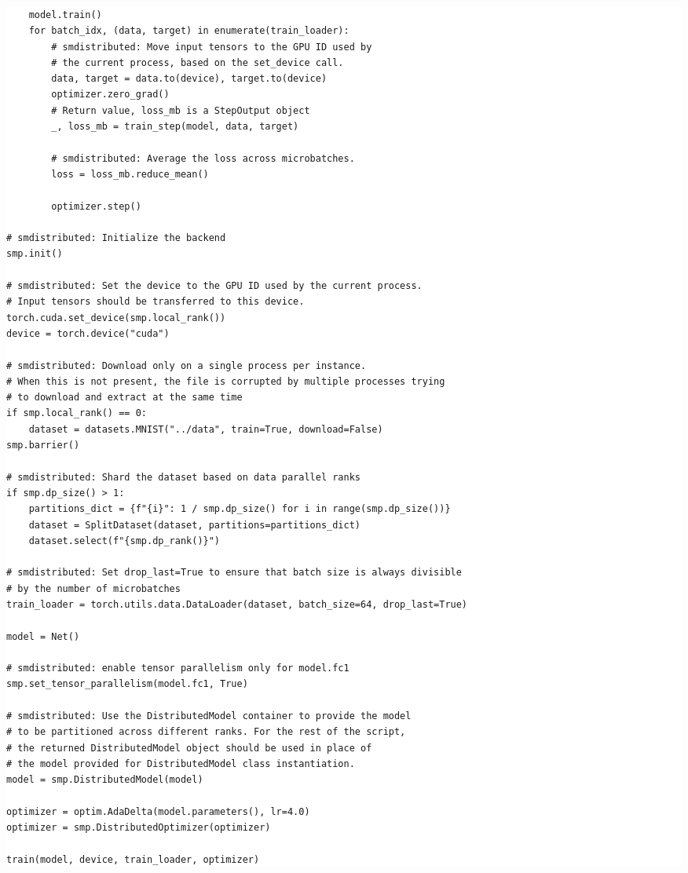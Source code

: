 ```
    model.train()
    for batch_idx, (data, target) in enumerate(train_loader):
        # smdistributed: Move input tensors to the GPU ID used by
        # the current process, based on the set_device call.
        data, target = data.to(device), target.to(device)
        optimizer.zero_grad()
        # Return value, loss_mb is a StepOutput object
        _, loss_mb = train_step(model, data, target)

        # smdistributed: Average the loss across microbatches.
        loss = loss_mb.reduce_mean()

        optimizer.step()

# smdistributed: Initialize the backend
smp.init()

# smdistributed: Set the device to the GPU ID used by the current process.
# Input tensors should be transferred to this device.
torch.cuda.set_device(smp.local_rank())
device = torch.device("cuda")

# smdistributed: Download only on a single process per instance.
# When this is not present, the file is corrupted by multiple processes trying
# to download and extract at the same time
if smp.local_rank() == 0:
    dataset = datasets.MNIST("../data", train=True, download=False)
smp.barrier()

# smdistributed: Shard the dataset based on data parallel ranks
if smp.dp_size() > 1:
    partitions_dict = {f"{i}": 1 / smp.dp_size() for i in range(smp.dp_size())}
    dataset = SplitDataset(dataset, partitions=partitions_dict)
    dataset.select(f"{smp.dp_rank()}")

# smdistributed: Set drop_last=True to ensure that batch size is always divisible
# by the number of microbatches
train_loader = torch.utils.data.DataLoader(dataset, batch_size=64, drop_last=True)

model = Net()

# smdistributed: enable tensor parallelism only for model.fc1
smp.set_tensor_parallelism(model.fc1, True)

# smdistributed: Use the DistributedModel container to provide the model
# to be partitioned across different ranks. For the rest of the script,
# the returned DistributedModel object should be used in place of
# the model provided for DistributedModel class instantiation.
model = smp.DistributedModel(model)

optimizer = optim.AdaDelta(model.parameters(), lr=4.0)
optimizer = smp.DistributedOptimizer(optimizer)

train(model, device, train_loader, optimizer)
```